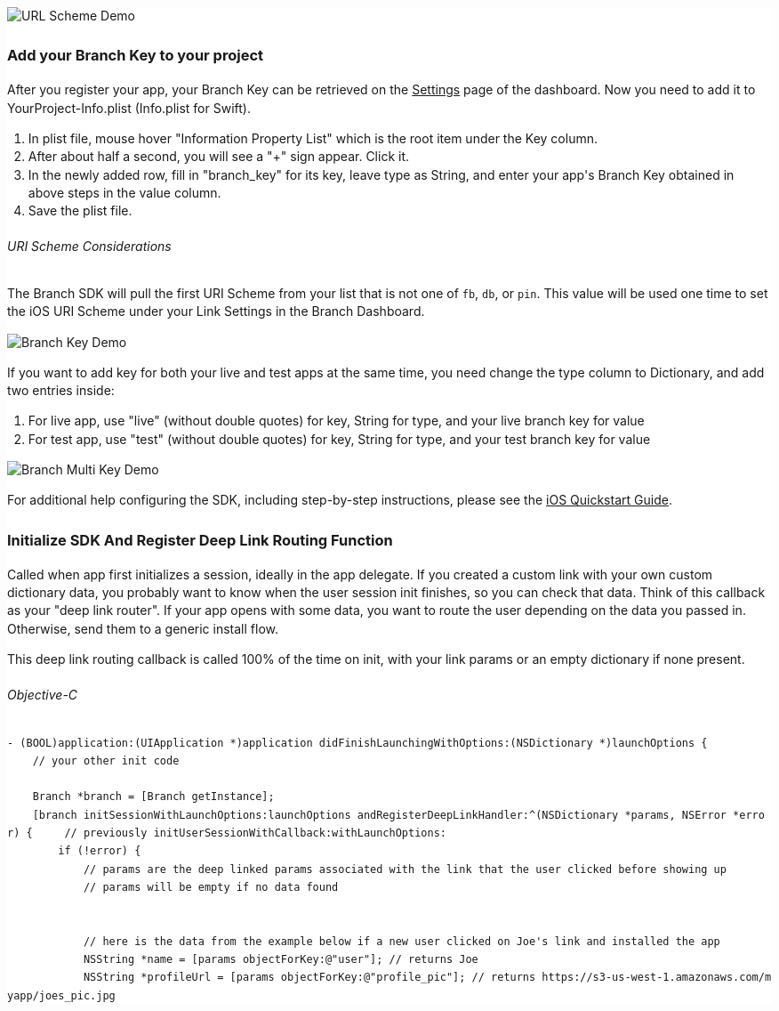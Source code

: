 ![URL Scheme Demo](https://s3-us-west-1.amazonaws.com/branchhost/urlType.png)

### Add your Branch Key to your project

After you register your app, your Branch Key can be retrieved on the [Settings](https://dashboard.branch.io/#/settings) page of the dashboard. Now you need to add it to YourProject-Info.plist (Info.plist for Swift).

1. In plist file, mouse hover "Information Property List" which is the root item under the Key column.
1. After about half a second, you will see a "+" sign appear. Click it.
1. In the newly added row, fill in "branch_key" for its key, leave type as String, and enter your app's Branch Key obtained in above steps in the value column.
1. Save the plist file.

###### URI Scheme Considerations
The Branch SDK will pull the first URI Scheme from your list that is not one of `fb`, `db`, or `pin`. This value will be used one time to set the iOS URI Scheme under your Link Settings in the Branch Dashboard.

![Branch Key Demo](docs/images/branch-key-plist.png)

If you want to add key for both your live and test apps at the same time, you need change the type column to Dictionary, and add two entries inside:
1. For live app, use "live" (without double quotes) for key, String for type, and your live branch key for value
1. For test app, use "test" (without double quotes) for key, String for type, and your test branch key for value

![Branch Multi Key Demo](docs/images/branch-multi-key-plist.png)

For additional help configuring the SDK, including step-by-step instructions, please see the [iOS Quickstart Guide](https://github.com/BranchMetrics/Branch-Integration-Guides/blob/master/ios-quickstart.md).

### Initialize SDK And Register Deep Link Routing Function

Called when app first initializes a session, ideally in the app delegate. If you created a custom link with your own custom dictionary data, you probably want to know when the user session init finishes, so you can check that data. Think of this callback as your "deep link router". If your app opens with some data, you want to route the user depending on the data you passed in. Otherwise, send them to a generic install flow.

This deep link routing callback is called 100% of the time on init, with your link params or an empty dictionary if none present.

###### Objective-C
```objc
- (BOOL)application:(UIApplication *)application didFinishLaunchingWithOptions:(NSDictionary *)launchOptions {
    // your other init code

    Branch *branch = [Branch getInstance];
    [branch initSessionWithLaunchOptions:launchOptions andRegisterDeepLinkHandler:^(NSDictionary *params, NSError *error) {     // previously initUserSessionWithCallback:withLaunchOptions:
        if (!error) {
            // params are the deep linked params associated with the link that the user clicked before showing up
            // params will be empty if no data found


            // here is the data from the example below if a new user clicked on Joe's link and installed the app
            NSString *name = [params objectForKey:@"user"]; // returns Joe
            NSString *profileUrl = [params objectForKey:@"profile_pic"]; // returns https://s3-us-west-1.amazonaws.com/myapp/joes_pic.jpg
```